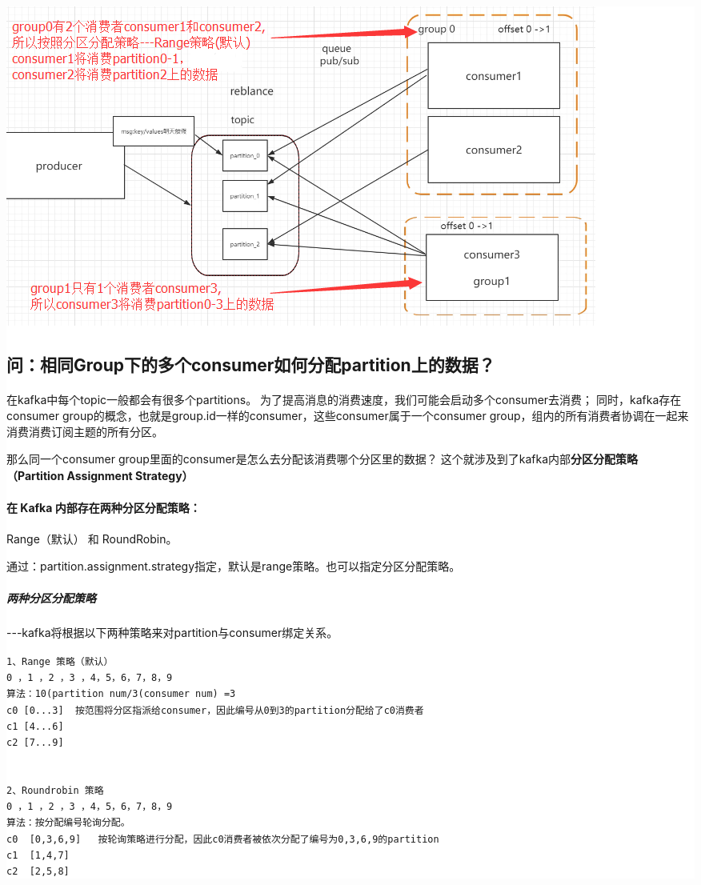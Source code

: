 ![](img/kafka-partiion-comsume.png)	

## 问：相同Group下的多个consumer如何分配partition上的数据？
在kafka中每个topic一般都会有很多个partitions。
为了提高消息的消费速度，我们可能会启动多个consumer去消费； 
同时，kafka存在consumer group的概念，也就是group.id一样的consumer，这些consumer属于一个consumer group，组内的所有消费者协调在一起来消费消费订阅主题的所有分区。

那么同一个consumer group里面的consumer是怎么去分配该消费哪个分区里的数据？
这个就涉及到了kafka内部**分区分配策略（Partition Assignment Strategy）**

#### 在 Kafka 内部存在两种分区分配策略：
Range（默认） 和 RoundRobin。

通过：partition.assignment.strategy指定，默认是range策略。也可以指定分区分配策略。

##### 两种分区分配策略
---kafka将根据以下两种策略来对partition与consumer绑定关系。

	1、Range 策略（默认）
	0 ，1 ，2 ，3 ，4，5，6，7，8，9
	算法：10(partition num/3(consumer num) =3
	c0 [0...3] 	按范围将分区指派给consumer，因此编号从0到3的partition分配给了c0消费者
	c1 [4...6] 
	c2 [7...9]

#

	2、Roundrobin 策略
	0 ，1 ，2 ，3 ，4，5，6，7，8，9
	算法：按分配编号轮询分配。
	c0  [0,3,6,9]   按轮询策略进行分配，因此c0消费者被依次分配了编号为0,3,6,9的partition
	c1  [1,4,7]
	c2  [2,5,8]
